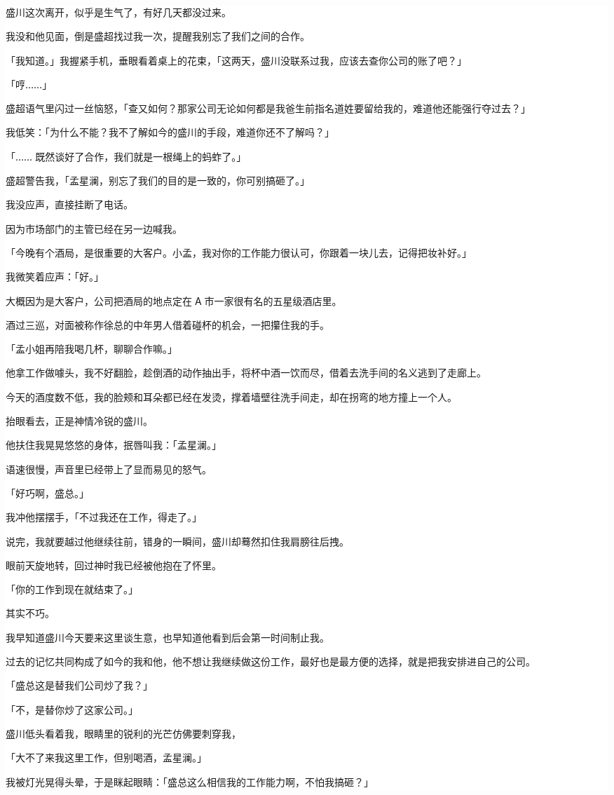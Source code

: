 盛川这次离开，似乎是生气了，有好几天都没过来。

我没和他见面，倒是盛超找过我一次，提醒我别忘了我们之间的合作。

「我知道。」我握紧手机，垂眼看着桌上的花束，「这两天，盛川没联系过我，应该去查你公司的账了吧？」

「哼……」

盛超语气里闪过一丝恼怒，「查又如何？那家公司无论如何都是我爸生前指名道姓要留给我的，难道他还能强行夺过去？」

我低笑：「为什么不能？我不了解如今的盛川的手段，难道你还不了解吗？」

「…… 既然谈好了合作，我们就是一根绳上的蚂蚱了。」

盛超警告我，「孟星澜，别忘了我们的目的是一致的，你可别搞砸了。」

我没应声，直接挂断了电话。

因为市场部门的主管已经在另一边喊我。

「今晚有个酒局，是很重要的大客户。小孟，我对你的工作能力很认可，你跟着一块儿去，记得把妆补好。」

我微笑着应声：「好。」

大概因为是大客户，公司把酒局的地点定在 A 市一家很有名的五星级酒店里。

酒过三巡，对面被称作徐总的中年男人借着碰杯的机会，一把攥住我的手。

「孟小姐再陪我喝几杯，聊聊合作嘛。」

他拿工作做噱头，我不好翻脸，趁倒酒的动作抽出手，将杯中酒一饮而尽，借着去洗手间的名义逃到了走廊上。

今天的酒度数不低，我的脸颊和耳朵都已经在发烫，撑着墙壁往洗手间走，却在拐弯的地方撞上一个人。

抬眼看去，正是神情冷锐的盛川。

他扶住我晃晃悠悠的身体，抿唇叫我：「孟星澜。」

语速很慢，声音里已经带上了显而易见的怒气。

「好巧啊，盛总。」

我冲他摆摆手，「不过我还在工作，得走了。」

说完，我就要越过他继续往前，错身的一瞬间，盛川却蓦然扣住我肩膀往后拽。

眼前天旋地转，回过神时我已经被他抱在了怀里。

「你的工作到现在就结束了。」

其实不巧。

我早知道盛川今天要来这里谈生意，也早知道他看到后会第一时间制止我。

过去的记忆共同构成了如今的我和他，他不想让我继续做这份工作，最好也是最方便的选择，就是把我安排进自己的公司。

「盛总这是替我们公司炒了我？」

「不，是替你炒了这家公司。」

盛川低头看着我，眼睛里的锐利的光芒仿佛要刺穿我，

「大不了来我这里工作，但别喝酒，孟星澜。」

我被灯光晃得头晕，于是眯起眼睛：「盛总这么相信我的工作能力啊，不怕我搞砸？」

